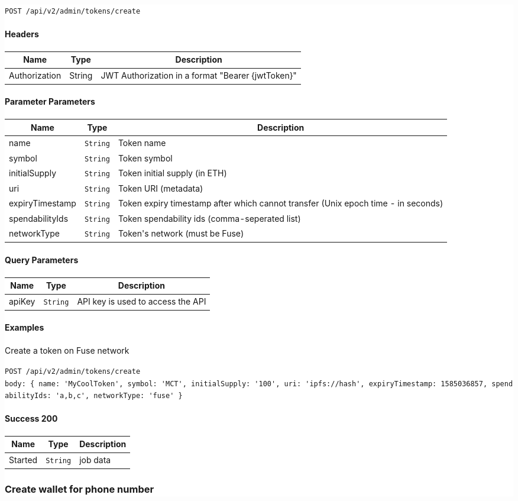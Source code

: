 ```
POST /api/v2/admin/tokens/create
```

#### Headers

| Name          | Type   | Description                                       |
| ------------- | ------ | ------------------------------------------------- |
| Authorization | String | JWT Authorization in a format "Bearer {jwtToken}" |

#### Parameter Parameters

| Name            | Type     | Description                                                                       |
| --------------- | -------- | --------------------------------------------------------------------------------- |
| name            | `String` | Token name                                                                        |
| symbol          | `String` | Token symbol                                                                      |
| initialSupply   | `String` | Token initial supply (in ETH)                                                     |
| uri             | `String` | Token URI (metadata)                                                              |
| expiryTimestamp | `String` | Token expiry timestamp after which cannot transfer (Unix epoch time - in seconds) |
| spendabilityIds | `String` | Token spendability ids (comma-seperated list)                                     |
| networkType     | `String` | Token's network (must be Fuse)                                                    |

#### Query Parameters

| Name   | Type     | Description                       |
| ------ | -------- | --------------------------------- |
| apiKey | `String` | API key is used to access the API |

#### Examples

Create a token on Fuse network

```
POST /api/v2/admin/tokens/create
body: { name: 'MyCoolToken', symbol: 'MCT', initialSupply: '100', uri: 'ipfs://hash', expiryTimestamp: 1585036857, spendabilityIds: 'a,b,c', networkType: 'fuse' }
```

#### Success 200

| Name    | Type     | Description |
| ------- | -------- | ----------- |
| Started | `String` | job data    |

### Create wallet for phone number <a href="#user-content-create-wallet-for-phone-number" id="user-content-create-wallet-for-phone-number"></a>
